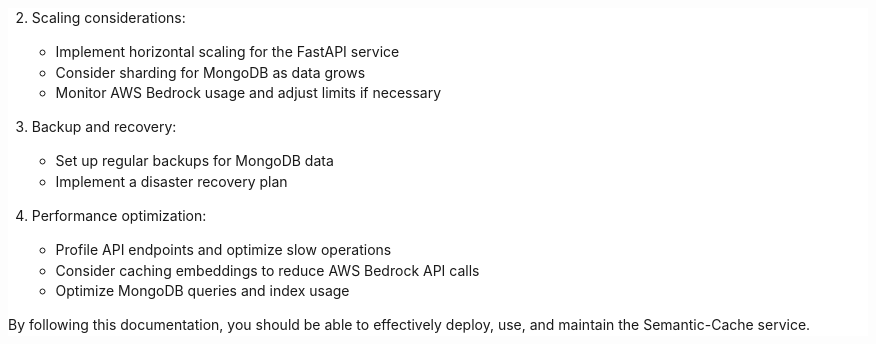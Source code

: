 2. Scaling considerations:
   - Implement horizontal scaling for the FastAPI service
   - Consider sharding for MongoDB as data grows
   - Monitor AWS Bedrock usage and adjust limits if necessary

3. Backup and recovery:
   - Set up regular backups for MongoDB data
   - Implement a disaster recovery plan

4. Performance optimization:
   - Profile API endpoints and optimize slow operations
   - Consider caching embeddings to reduce AWS Bedrock API calls
   - Optimize MongoDB queries and index usage

By following this documentation, you should be able to effectively deploy, use, and maintain the Semantic-Cache service.
